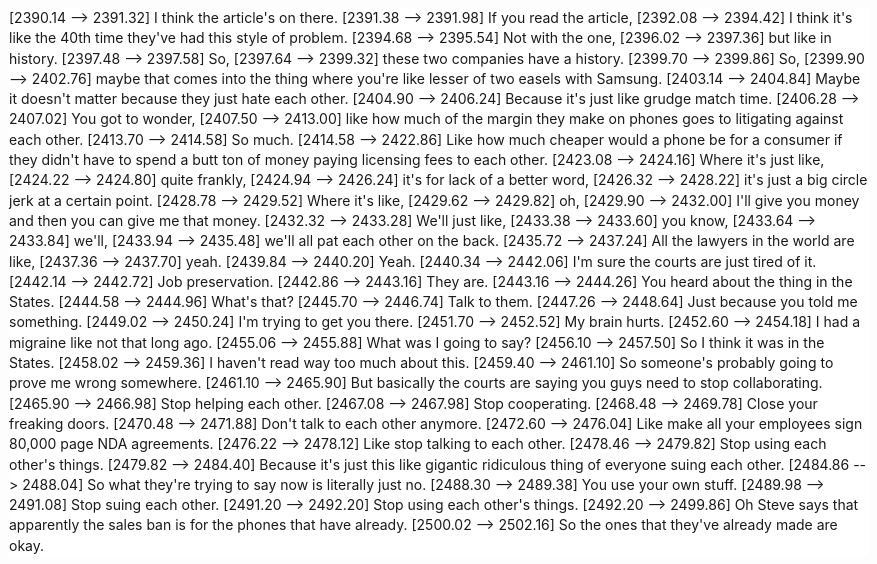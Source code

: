 [2390.14 --> 2391.32]  I think the article's on there.
[2391.38 --> 2391.98]  If you read the article,
[2392.08 --> 2394.42]  I think it's like the 40th time they've had this style of problem.
[2394.68 --> 2395.54]  Not with the one,
[2396.02 --> 2397.36]  but like in history.
[2397.48 --> 2397.58]  So,
[2397.64 --> 2399.32]  these two companies have a history.
[2399.70 --> 2399.86]  So,
[2399.90 --> 2402.76]  maybe that comes into the thing where you're like lesser of two easels with Samsung.
[2403.14 --> 2404.84]  Maybe it doesn't matter because they just hate each other.
[2404.90 --> 2406.24]  Because it's just like grudge match time.
[2406.28 --> 2407.02]  You got to wonder,
[2407.50 --> 2413.00]  like how much of the margin they make on phones goes to litigating against each other.
[2413.70 --> 2414.58]  So much.
[2414.58 --> 2422.86]  Like how much cheaper would a phone be for a consumer if they didn't have to spend a butt ton of money paying licensing fees to each other.
[2423.08 --> 2424.16]  Where it's just like,
[2424.22 --> 2424.80]  quite frankly,
[2424.94 --> 2426.24]  it's for lack of a better word,
[2426.32 --> 2428.22]  it's just a big circle jerk at a certain point.
[2428.78 --> 2429.52]  Where it's like,
[2429.62 --> 2429.82]  oh,
[2429.90 --> 2432.00]  I'll give you money and then you can give me that money.
[2432.32 --> 2433.28]  We'll just like,
[2433.38 --> 2433.60]  you know,
[2433.64 --> 2433.84]  we'll,
[2433.94 --> 2435.48]  we'll all pat each other on the back.
[2435.72 --> 2437.24]  All the lawyers in the world are like,
[2437.36 --> 2437.70]  yeah.
[2439.84 --> 2440.20]  Yeah.
[2440.34 --> 2442.06]  I'm sure the courts are just tired of it.
[2442.14 --> 2442.72]  Job preservation.
[2442.86 --> 2443.16]  They are.
[2443.16 --> 2444.26]  You heard about the thing in the States.
[2444.58 --> 2444.96]  What's that?
[2445.70 --> 2446.74]  Talk to them.
[2447.26 --> 2448.64]  Just because you told me something.
[2449.02 --> 2450.24]  I'm trying to get you there.
[2451.70 --> 2452.52]  My brain hurts.
[2452.60 --> 2454.18]  I had a migraine like not that long ago.
[2455.06 --> 2455.88]  What was I going to say?
[2456.10 --> 2457.50]  So I think it was in the States.
[2458.02 --> 2459.36]  I haven't read way too much about this.
[2459.40 --> 2461.10]  So someone's probably going to prove me wrong somewhere.
[2461.10 --> 2465.90]  But basically the courts are saying you guys need to stop collaborating.
[2465.90 --> 2466.98]  Stop helping each other.
[2467.08 --> 2467.98]  Stop cooperating.
[2468.48 --> 2469.78]  Close your freaking doors.
[2470.48 --> 2471.88]  Don't talk to each other anymore.
[2472.60 --> 2476.04]  Like make all your employees sign 80,000 page NDA agreements.
[2476.22 --> 2478.12]  Like stop talking to each other.
[2478.46 --> 2479.82]  Stop using each other's things.
[2479.82 --> 2484.40]  Because it's just this like gigantic ridiculous thing of everyone suing each other.
[2484.86 --> 2488.04]  So what they're trying to say now is literally just no.
[2488.30 --> 2489.38]  You use your own stuff.
[2489.98 --> 2491.08]  Stop suing each other.
[2491.20 --> 2492.20]  Stop using each other's things.
[2492.20 --> 2499.86]  Oh Steve says that apparently the sales ban is for the phones that have already.
[2500.02 --> 2502.16]  So the ones that they've already made are okay.